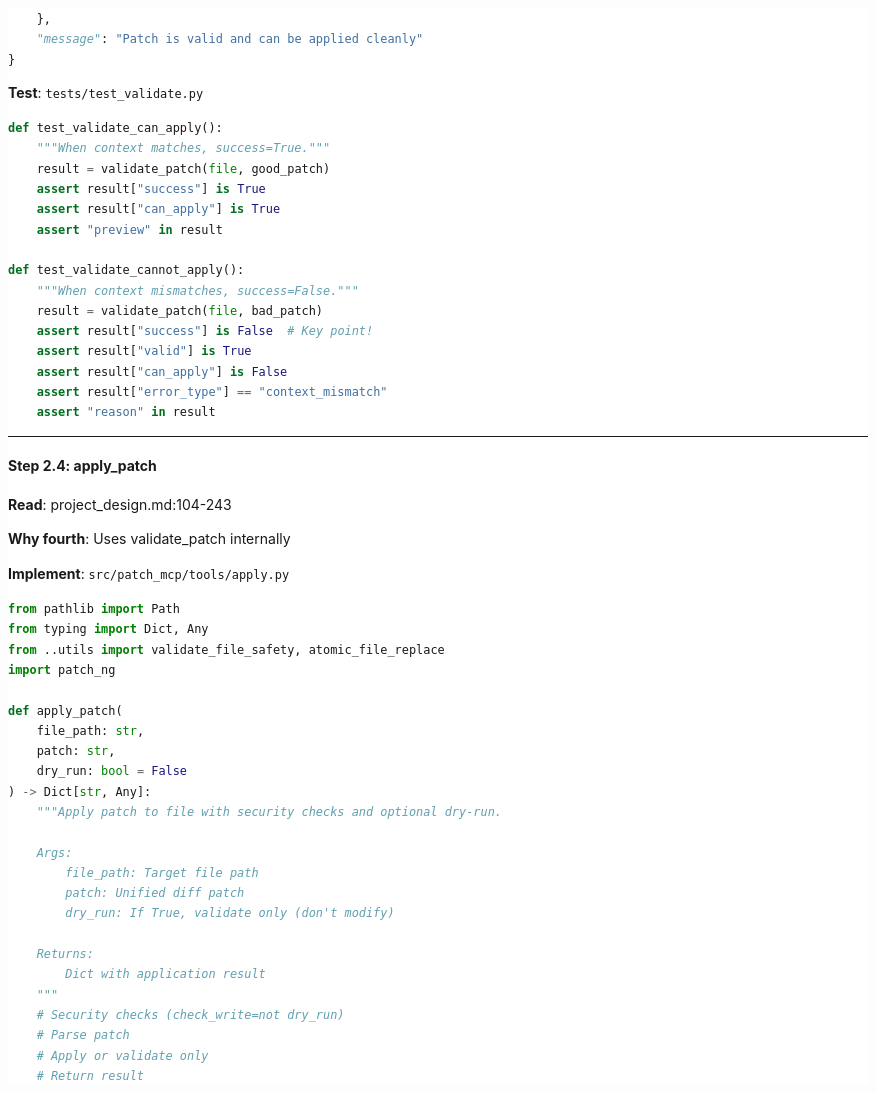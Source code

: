 ```python
    },
    "message": "Patch is valid and can be applied cleanly"
}
```

**Test**: `tests/test_validate.py`
```python
def test_validate_can_apply():
    """When context matches, success=True."""
    result = validate_patch(file, good_patch)
    assert result["success"] is True
    assert result["can_apply"] is True
    assert "preview" in result

def test_validate_cannot_apply():
    """When context mismatches, success=False."""
    result = validate_patch(file, bad_patch)
    assert result["success"] is False  # Key point!
    assert result["valid"] is True
    assert result["can_apply"] is False
    assert result["error_type"] == "context_mismatch"
    assert "reason" in result
```

---

#### Step 2.4: apply_patch

**Read**: project_design.md:104-243

**Why fourth**: Uses validate_patch internally

**Implement**: `src/patch_mcp/tools/apply.py`
```python
from pathlib import Path
from typing import Dict, Any
from ..utils import validate_file_safety, atomic_file_replace
import patch_ng

def apply_patch(
    file_path: str,
    patch: str,
    dry_run: bool = False
) -> Dict[str, Any]:
    """Apply patch to file with security checks and optional dry-run.

    Args:
        file_path: Target file path
        patch: Unified diff patch
        dry_run: If True, validate only (don't modify)

    Returns:
        Dict with application result
    """
    # Security checks (check_write=not dry_run)
    # Parse patch
    # Apply or validate only
    # Return result
```

